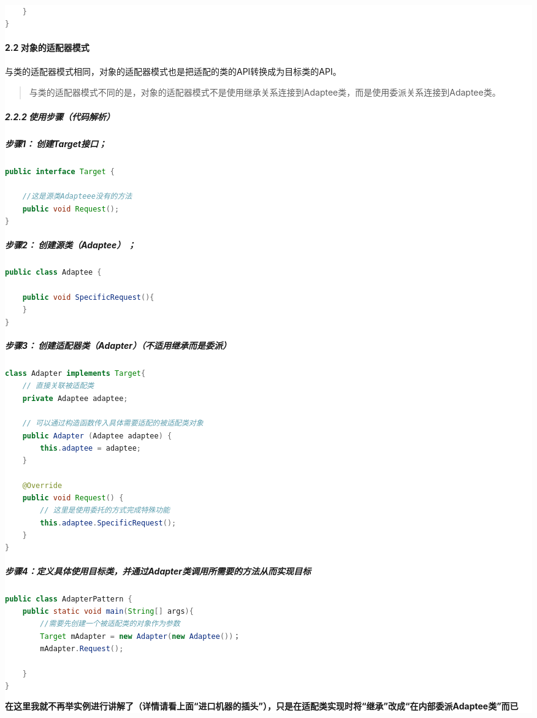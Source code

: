 ```java
    }
}

```

#### 2.2 对象的适配器模式

与类的适配器模式相同，对象的适配器模式也是把适配的类的API转换成为目标类的API。

> 与类的适配器模式不同的是，对象的适配器模式不是使用继承关系连接到Adaptee类，而是使用委派关系连接到Adaptee类。

##### 2.2.2 使用步骤（代码解析）

##### 步骤1： 创建Target接口；
```java
public interface Target {
 
    //这是源类Adapteee没有的方法
    public void Request(); 
}
```
##### 步骤2： 创建源类（Adaptee） ；
```java
public class Adaptee {
    
    public void SpecificRequest(){
    }
}
```
##### 步骤3： 创建适配器类（Adapter）（不适用继承而是委派）
```java
class Adapter implements Target{  
    // 直接关联被适配类  
    private Adaptee adaptee;  
    
    // 可以通过构造函数传入具体需要适配的被适配类对象  
    public Adapter (Adaptee adaptee) {  
        this.adaptee = adaptee;  
    }  
    
    @Override
    public void Request() {  
        // 这里是使用委托的方式完成特殊功能  
        this.adaptee.SpecificRequest();  
    }  
}  
```
##### 步骤4：定义具体使用目标类，并通过Adapter类调用所需要的方法从而实现目标
```java
public class AdapterPattern {
    public static void main(String[] args){
        //需要先创建一个被适配类的对象作为参数  
        Target mAdapter = new Adapter(new Adaptee())；
        mAdapter.Request();
     
    }
}
```
**在这里我就不再举实例进行讲解了（详情请看上面“进口机器的插头”），只是在适配类实现时将“继承”改成“在内部委派Adaptee类”而已**
